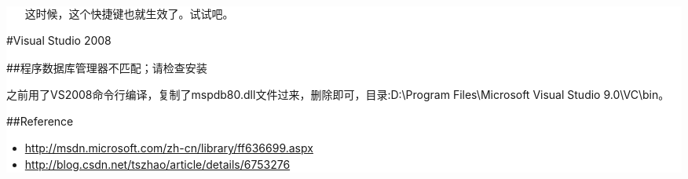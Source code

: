 
      这时候，这个快捷键也就生效了。试试吧。



#Visual Studio 2008

##程序数据库管理器不匹配；请检查安装

之前用了VS2008命令行编译，复制了mspdb80.dll文件过来，删除即可，目录:D:\\Program Files\\Microsoft Visual Studio 9.0\\VC\\bin。


##Reference
* <http://msdn.microsoft.com/zh-cn/library/ff636699.aspx>
* <http://blog.csdn.net/tszhao/article/details/6753276>

